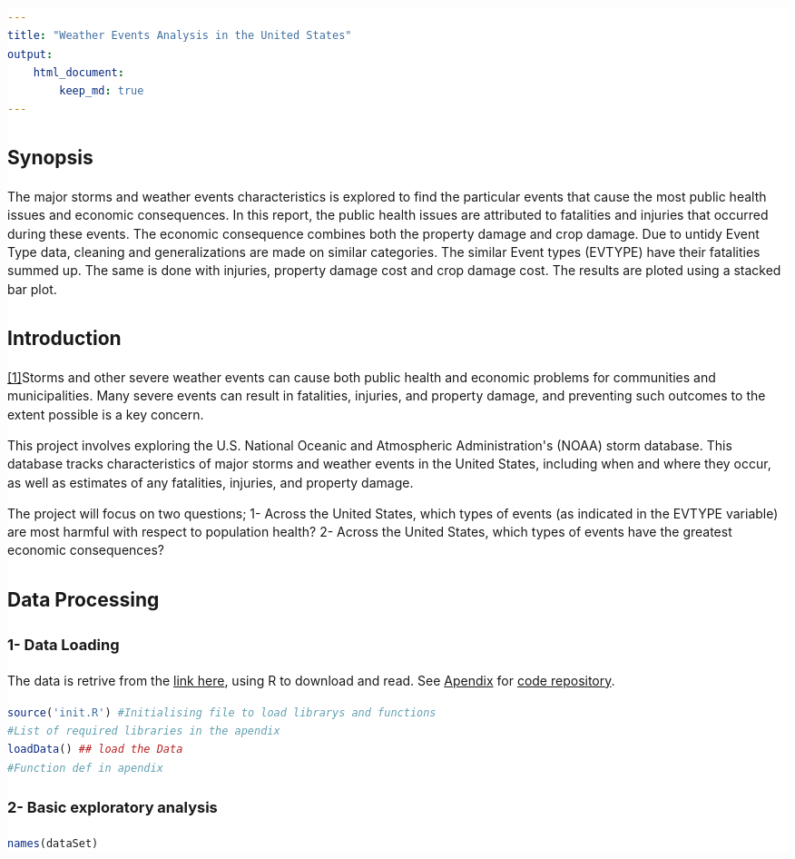 ```yaml
---
title: "Weather Events Analysis in the United States"
output: 
    html_document:
        keep_md: true
---
```




## Synopsis
The major storms and weather events characteristics is explored to find the particular events that cause the most public health issues and economic consequences. In this report, the public health issues are attributed to fatalities and injuries that occurred during these events. The economic consequence combines both the property damage and crop damage. Due to untidy Event Type data, cleaning and generalizations are made on similar categories. The similar Event types (EVTYPE) have their fatalities summed up. The same is done with injuries, property damage cost and crop damage cost. The results are ploted using a stacked bar plot.

## Introduction
 [[1]](#refer)Storms and other severe weather events can cause both public health and economic problems for communities and municipalities. Many severe events can result in fatalities, injuries, and property damage, and preventing such outcomes to the extent possible is a key concern.

This project involves exploring the U.S. National Oceanic and Atmospheric Administration's (NOAA) storm database. This database tracks characteristics of major storms and weather events in the United States, including when and where they occur, as well as estimates of any fatalities, injuries, and property damage.

The project will focus on two questions;
    1- Across the United States, which types of events (as indicated in the EVTYPE variable) are most harmful with respect to population health?
    2- Across the United States, which types of events have the greatest economic consequences?

## Data Processing
###    1- Data Loading
The data is retrive from the [link here](https://d396qusza40orc.cloudfront.net/repdata%2Fdata%2FStormData.csv.bz2), using R to download and read.
See [Apendix](#apendix) for [code repository](#code).

```r
source('init.R') #Initialising file to load librarys and functions
#List of required libraries in the apendix
loadData() ## load the Data
#Function def in apendix
```
###     2- Basic exploratory analysis

```r
names(dataSet)
```
